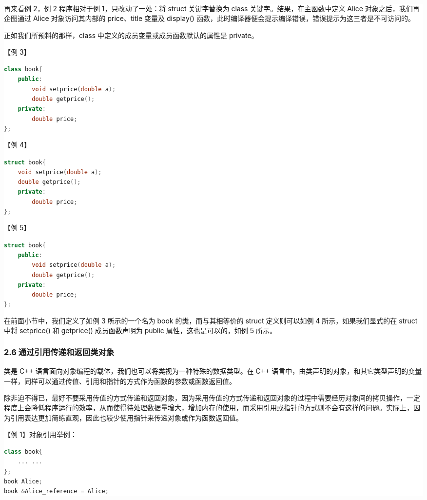 再来看例 2，例 2 程序相对于例 1，只改动了一处：将 struct 关键字替换为 class 关键字。结果，在主函数中定义 Alice 对象之后，我们再企图通过 Alice 对象访问其内部的 price、title 变量及 display() 函数，此时编译器便会提示编译错误，错误提示为这三者是不可访问的。

正如我们所预料的那样，class 中定义的成员变量或成员函数默认的属性是 private。

【例 3】

```cpp
class book{
    public:    
    	void setprice(double a);    
    	double getprice();
    private:    
    	double price;
};
```

【例 4】

```cpp
struct book{    
    void setprice(double a);    
    double getprice();
    private:    
    	double price;
};
```

【例 5】

```cpp
struct book{
    public:    
    	void setprice(double a);    
    	double getprice();
    private:    
    	double price;
};
```

在前面小节中，我们定义了如例 3 所示的一个名为 book 的类，而与其相等价的 struct 定义则可以如例 4 所示，如果我们显式的在 struct 中将 setprice() 和 getprice() 成员函数声明为 public 属性，这也是可以的，如例 5 所示。 

### 2.6 通过引用传递和返回类对象

类是 C++ 语言面向对象编程的载体，我们也可以将类视为一种特殊的数据类型。在 C++ 语言中，由类声明的对象，和其它类型声明的变量一样，同样可以通过传值、引用和指针的方式作为函数的参数或函数返回值。

除非迫不得已，最好不要采用传值的方式传递和返回对象，因为采用传值的方式传递和返回对象的过程中需要经历对象间的拷贝操作，一定程度上会降低程序运行的效率，从而使得待处理数据量增大，增加内存的使用，而采用引用或指针的方式则不会有这样的问题。实际上，因为引用表达更加简练直观，因此也较少使用指针来传递对象或作为函数返回值。

【例 1】对象引用举例：

```cpp
class book{
    ... ...
};
book Alice;
book &Alice_reference = Alice;
```
